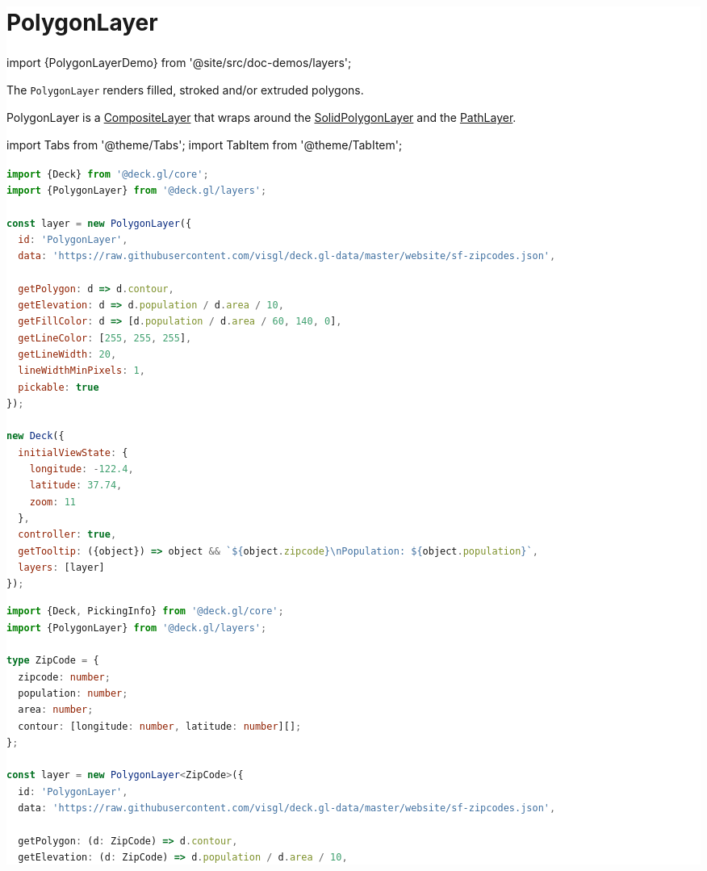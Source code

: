 # PolygonLayer

import {PolygonLayerDemo} from '@site/src/doc-demos/layers';

<PolygonLayerDemo />

The `PolygonLayer` renders filled, stroked and/or extruded polygons.

PolygonLayer is a [CompositeLayer](../core/composite-layer.md) that wraps around the [SolidPolygonLayer](./solid-polygon-layer.md) and the [PathLayer](./path-layer.md).


import Tabs from '@theme/Tabs';
import TabItem from '@theme/TabItem';

<Tabs groupId="language">
  <TabItem value="js" label="JavaScript">

```js
import {Deck} from '@deck.gl/core';
import {PolygonLayer} from '@deck.gl/layers';

const layer = new PolygonLayer({
  id: 'PolygonLayer',
  data: 'https://raw.githubusercontent.com/visgl/deck.gl-data/master/website/sf-zipcodes.json',

  getPolygon: d => d.contour,
  getElevation: d => d.population / d.area / 10,
  getFillColor: d => [d.population / d.area / 60, 140, 0],
  getLineColor: [255, 255, 255],
  getLineWidth: 20,
  lineWidthMinPixels: 1,
  pickable: true
});

new Deck({
  initialViewState: {
    longitude: -122.4,
    latitude: 37.74,
    zoom: 11
  },
  controller: true,
  getTooltip: ({object}) => object && `${object.zipcode}\nPopulation: ${object.population}`,
  layers: [layer]
});
```

  </TabItem>
  <TabItem value="ts" label="TypeScript">

```ts
import {Deck, PickingInfo} from '@deck.gl/core';
import {PolygonLayer} from '@deck.gl/layers';

type ZipCode = {
  zipcode: number;
  population: number;
  area: number;
  contour: [longitude: number, latitude: number][];
};

const layer = new PolygonLayer<ZipCode>({
  id: 'PolygonLayer',
  data: 'https://raw.githubusercontent.com/visgl/deck.gl-data/master/website/sf-zipcodes.json',

  getPolygon: (d: ZipCode) => d.contour,
  getElevation: (d: ZipCode) => d.population / d.area / 10,
```
